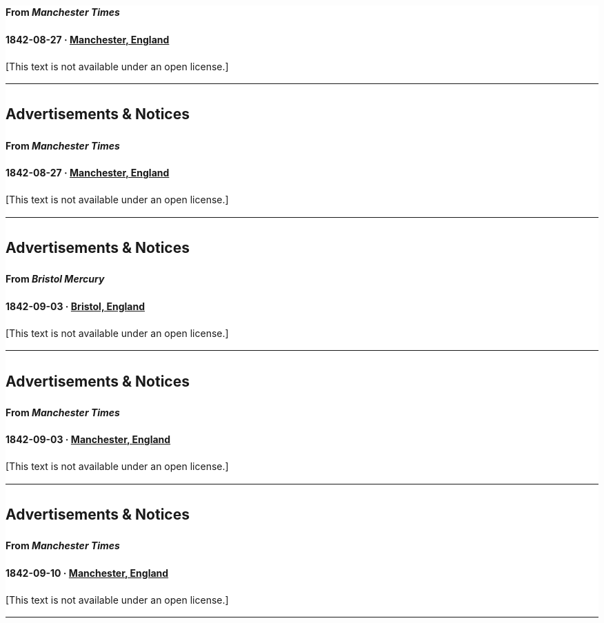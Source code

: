 #### From _Manchester Times_

#### 1842-08-27 &middot; [Manchester, England](http://dbpedia.org/resource/Manchester)

[This text is not available under an open license.]

---

## Advertisements & Notices

#### From _Manchester Times_

#### 1842-08-27 &middot; [Manchester, England](http://dbpedia.org/resource/Manchester)

[This text is not available under an open license.]

---

## Advertisements & Notices

#### From _Bristol Mercury_

#### 1842-09-03 &middot; [Bristol, England](http://dbpedia.org/resource/Bristol)

[This text is not available under an open license.]

---

## Advertisements & Notices

#### From _Manchester Times_

#### 1842-09-03 &middot; [Manchester, England](http://dbpedia.org/resource/Manchester)

[This text is not available under an open license.]

---

## Advertisements & Notices

#### From _Manchester Times_

#### 1842-09-10 &middot; [Manchester, England](http://dbpedia.org/resource/Manchester)

[This text is not available under an open license.]

---
